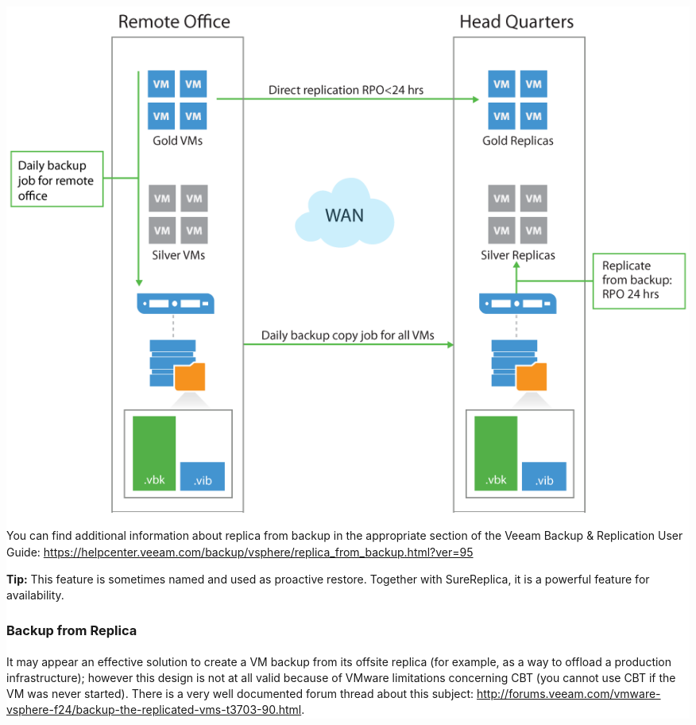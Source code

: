 ![](replication_job_from_backups.png)

You can find additional information about replica from backup in the appropriate section of the Veeam Backup & Replication User Guide: <https://helpcenter.veeam.com/backup/vsphere/replica_from_backup.html?ver=95>

**Tip:** This feature is sometimes named and used as proactive restore. Together with SureReplica, it is a powerful feature for availability.

### Backup from Replica

It may appear an effective solution to create a VM backup from its offsite replica (for example, as a way to offload a production infrastructure); however this design is not at all valid because of VMware limitations concerning CBT (you cannot use CBT if the VM was never started). There is a very well documented forum thread about this subject: <http://forums.veeam.com/vmware-vsphere-f24/backup-the-replicated-vms-t3703-90.html>.
